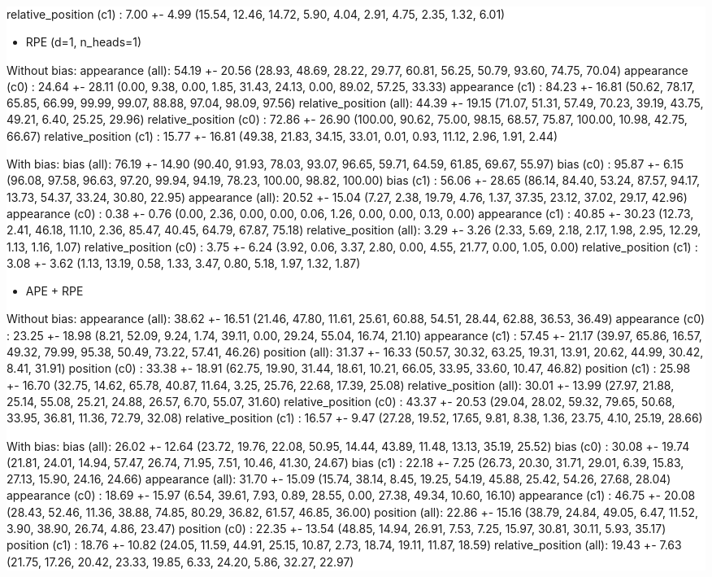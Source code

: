 relative_position (c1) : 7.00 +- 4.99 (15.54, 12.46, 14.72, 5.90, 4.04, 2.91, 4.75, 2.35, 1.32, 6.01)

- RPE (d=1, n_heads=1)

Without bias:
appearance (all): 54.19 +- 20.56 (28.93, 48.69, 28.22, 29.77, 60.81, 56.25, 50.79, 93.60, 74.75, 70.04)
appearance (c0) : 24.64 +- 28.11 (0.00, 9.38, 0.00, 1.85, 31.43, 24.13, 0.00, 89.02, 57.25, 33.33)
appearance (c1) : 84.23 +- 16.81 (50.62, 78.17, 65.85, 66.99, 99.99, 99.07, 88.88, 97.04, 98.09, 97.56)
relative_position (all): 44.39 +- 19.15 (71.07, 51.31, 57.49, 70.23, 39.19, 43.75, 49.21, 6.40, 25.25, 29.96)
relative_position (c0) : 72.86 +- 26.90 (100.00, 90.62, 75.00, 98.15, 68.57, 75.87, 100.00, 10.98, 42.75, 66.67)
relative_position (c1) : 15.77 +- 16.81 (49.38, 21.83, 34.15, 33.01, 0.01, 0.93, 11.12, 2.96, 1.91, 2.44)

With bias:
bias (all): 76.19 +- 14.90 (90.40, 91.93, 78.03, 93.07, 96.65, 59.71, 64.59, 61.85, 69.67, 55.97)
bias (c0) : 95.87 +- 6.15 (96.08, 97.58, 96.63, 97.20, 99.94, 94.19, 78.23, 100.00, 98.82, 100.00)
bias (c1) : 56.06 +- 28.65 (86.14, 84.40, 53.24, 87.57, 94.17, 13.73, 54.37, 33.24, 30.80, 22.95)
appearance (all): 20.52 +- 15.04 (7.27, 2.38, 19.79, 4.76, 1.37, 37.35, 23.12, 37.02, 29.17, 42.96)
appearance (c0) : 0.38 +- 0.76 (0.00, 2.36, 0.00, 0.00, 0.06, 1.26, 0.00, 0.00, 0.13, 0.00)
appearance (c1) : 40.85 +- 30.23 (12.73, 2.41, 46.18, 11.10, 2.36, 85.47, 40.45, 64.79, 67.87, 75.18)
relative_position (all): 3.29 +- 3.26 (2.33, 5.69, 2.18, 2.17, 1.98, 2.95, 12.29, 1.13, 1.16, 1.07)
relative_position (c0) : 3.75 +- 6.24 (3.92, 0.06, 3.37, 2.80, 0.00, 4.55, 21.77, 0.00, 1.05, 0.00)
relative_position (c1) : 3.08 +- 3.62 (1.13, 13.19, 0.58, 1.33, 3.47, 0.80, 5.18, 1.97, 1.32, 1.87)

- APE + RPE

Without bias:
appearance (all): 38.62 +- 16.51 (21.46, 47.80, 11.61, 25.61, 60.88, 54.51, 28.44, 62.88, 36.53, 36.49)
appearance (c0) : 23.25 +- 18.98 (8.21, 52.09, 9.24, 1.74, 39.11, 0.00, 29.24, 55.04, 16.74, 21.10)
appearance (c1) : 57.45 +- 21.17 (39.97, 65.86, 16.57, 49.32, 79.99, 95.38, 50.49, 73.22, 57.41, 46.26)
position (all): 31.37 +- 16.33 (50.57, 30.32, 63.25, 19.31, 13.91, 20.62, 44.99, 30.42, 8.41, 31.91)
position (c0) : 33.38 +- 18.91 (62.75, 19.90, 31.44, 18.61, 10.21, 66.05, 33.95, 33.60, 10.47, 46.82)
position (c1) : 25.98 +- 16.70 (32.75, 14.62, 65.78, 40.87, 11.64, 3.25, 25.76, 22.68, 17.39, 25.08)
relative_position (all): 30.01 +- 13.99 (27.97, 21.88, 25.14, 55.08, 25.21, 24.88, 26.57, 6.70, 55.07, 31.60)
relative_position (c0) : 43.37 +- 20.53 (29.04, 28.02, 59.32, 79.65, 50.68, 33.95, 36.81, 11.36, 72.79, 32.08)
relative_position (c1) : 16.57 +- 9.47 (27.28, 19.52, 17.65, 9.81, 8.38, 1.36, 23.75, 4.10, 25.19, 28.66)

With bias:
bias (all): 26.02 +- 12.64 (23.72, 19.76, 22.08, 50.95, 14.44, 43.89, 11.48, 13.13, 35.19, 25.52)
bias (c0) : 30.08 +- 19.74 (21.81, 24.01, 14.94, 57.47, 26.74, 71.95, 7.51, 10.46, 41.30, 24.67)
bias (c1) : 22.18 +- 7.25 (26.73, 20.30, 31.71, 29.01, 6.39, 15.83, 27.13, 15.90, 24.16, 24.66)
appearance (all): 31.70 +- 15.09 (15.74, 38.14, 8.45, 19.25, 54.19, 45.88, 25.42, 54.26, 27.68, 28.04)
appearance (c0) : 18.69 +- 15.97 (6.54, 39.61, 7.93, 0.89, 28.55, 0.00, 27.38, 49.34, 10.60, 16.10)
appearance (c1) : 46.75 +- 20.08 (28.43, 52.46, 11.36, 38.88, 74.85, 80.29, 36.82, 61.57, 46.85, 36.00)
position (all): 22.86 +- 15.16 (38.79, 24.84, 49.05, 6.47, 11.52, 3.90, 38.90, 26.74, 4.86, 23.47)
position (c0) : 22.35 +- 13.54 (48.85, 14.94, 26.91, 7.53, 7.25, 15.97, 30.81, 30.11, 5.93, 35.17)
position (c1) : 18.76 +- 10.82 (24.05, 11.59, 44.91, 25.15, 10.87, 2.73, 18.74, 19.11, 11.87, 18.59)
relative_position (all): 19.43 +- 7.63 (21.75, 17.26, 20.42, 23.33, 19.85, 6.33, 24.20, 5.86, 32.27, 22.97)